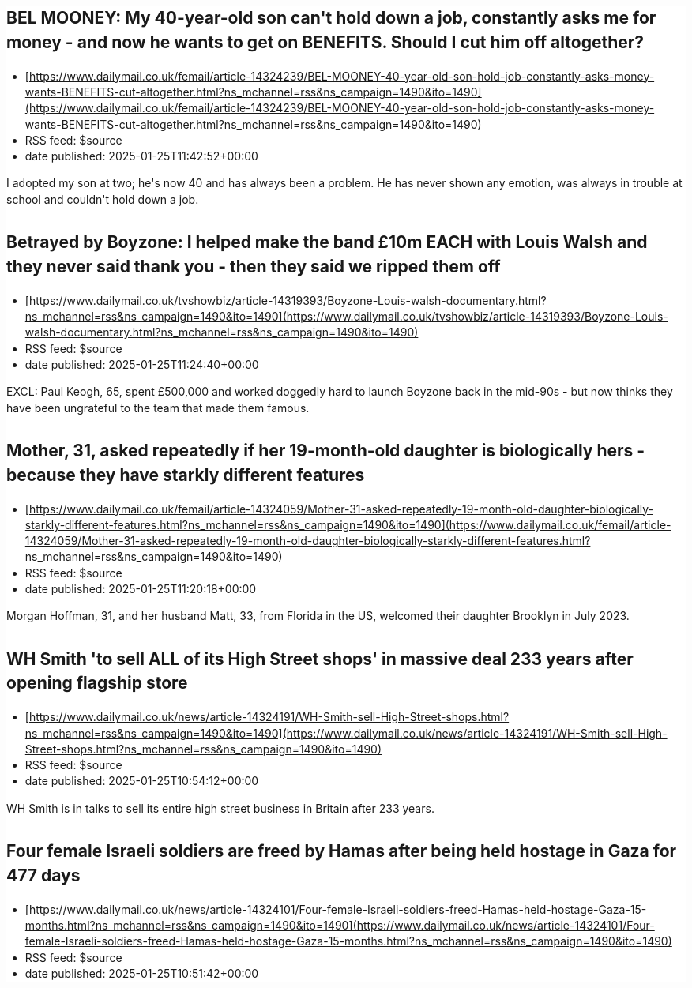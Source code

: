 ## BEL MOONEY: My 40-year-old son can't hold down a job, constantly asks me for money - and now he wants to get on BENEFITS. Should I cut him off altogether?
 - [https://www.dailymail.co.uk/femail/article-14324239/BEL-MOONEY-40-year-old-son-hold-job-constantly-asks-money-wants-BENEFITS-cut-altogether.html?ns_mchannel=rss&ns_campaign=1490&ito=1490](https://www.dailymail.co.uk/femail/article-14324239/BEL-MOONEY-40-year-old-son-hold-job-constantly-asks-money-wants-BENEFITS-cut-altogether.html?ns_mchannel=rss&ns_campaign=1490&ito=1490)
 - RSS feed: $source
 - date published: 2025-01-25T11:42:52+00:00

I adopted my son at two; he's now 40 and has always been a problem. He has never shown any emotion, was always in trouble at school and couldn't hold down a job.

## Betrayed by Boyzone: I helped make the band £10m EACH with Louis Walsh and they never said thank you - then they said we ripped them off
 - [https://www.dailymail.co.uk/tvshowbiz/article-14319393/Boyzone-Louis-walsh-documentary.html?ns_mchannel=rss&ns_campaign=1490&ito=1490](https://www.dailymail.co.uk/tvshowbiz/article-14319393/Boyzone-Louis-walsh-documentary.html?ns_mchannel=rss&ns_campaign=1490&ito=1490)
 - RSS feed: $source
 - date published: 2025-01-25T11:24:40+00:00

EXCL: Paul Keogh, 65, spent £500,000 and worked doggedly hard to launch Boyzone back in the mid-90s - but now thinks they have been ungrateful to the team that made them famous.

## Mother, 31, asked repeatedly if her 19-month-old daughter is biologically hers - because they have starkly different features
 - [https://www.dailymail.co.uk/femail/article-14324059/Mother-31-asked-repeatedly-19-month-old-daughter-biologically-starkly-different-features.html?ns_mchannel=rss&ns_campaign=1490&ito=1490](https://www.dailymail.co.uk/femail/article-14324059/Mother-31-asked-repeatedly-19-month-old-daughter-biologically-starkly-different-features.html?ns_mchannel=rss&ns_campaign=1490&ito=1490)
 - RSS feed: $source
 - date published: 2025-01-25T11:20:18+00:00

Morgan Hoffman, 31, and her husband Matt, 33, from Florida in the US, welcomed their daughter Brooklyn in July 2023.

## WH Smith 'to sell ALL of its High Street shops' in massive deal 233 years after opening flagship store
 - [https://www.dailymail.co.uk/news/article-14324191/WH-Smith-sell-High-Street-shops.html?ns_mchannel=rss&ns_campaign=1490&ito=1490](https://www.dailymail.co.uk/news/article-14324191/WH-Smith-sell-High-Street-shops.html?ns_mchannel=rss&ns_campaign=1490&ito=1490)
 - RSS feed: $source
 - date published: 2025-01-25T10:54:12+00:00

WH Smith is in talks to sell its entire high street business in Britain after 233 years.

## Four female Israeli soldiers are freed by Hamas after being held hostage in Gaza for 477 days
 - [https://www.dailymail.co.uk/news/article-14324101/Four-female-Israeli-soldiers-freed-Hamas-held-hostage-Gaza-15-months.html?ns_mchannel=rss&ns_campaign=1490&ito=1490](https://www.dailymail.co.uk/news/article-14324101/Four-female-Israeli-soldiers-freed-Hamas-held-hostage-Gaza-15-months.html?ns_mchannel=rss&ns_campaign=1490&ito=1490)
 - RSS feed: $source
 - date published: 2025-01-25T10:51:42+00:00
